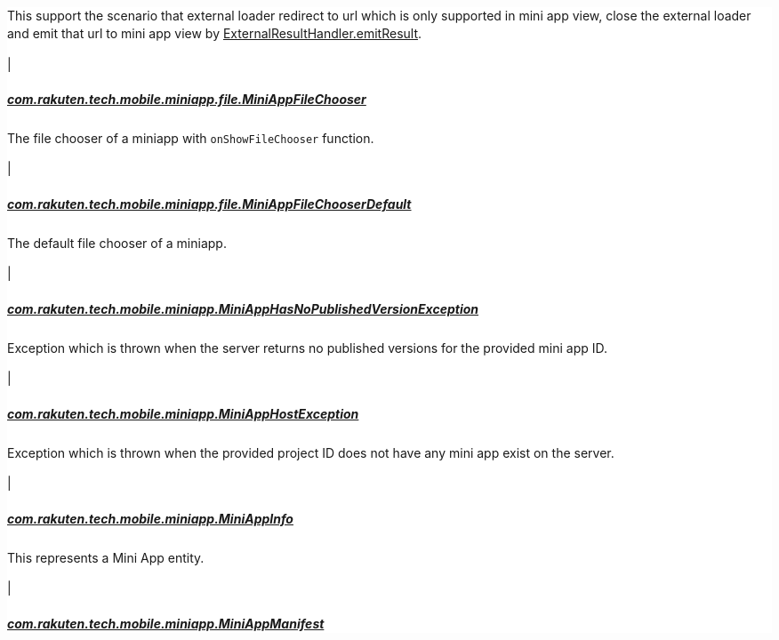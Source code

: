 This support the scenario that external loader redirect to url which is only supported in mini app view,
close the external loader and emit that url to mini app view by [ExternalResultHandler.emitResult](../com.rakuten.tech.mobile.miniapp.navigator/-external-result-handler/emit-result.md).


|

##### [com.rakuten.tech.mobile.miniapp.file.MiniAppFileChooser](../com.rakuten.tech.mobile.miniapp.file/-mini-app-file-chooser/index.md)

The file chooser of a miniapp with `onShowFileChooser` function.


|

##### [com.rakuten.tech.mobile.miniapp.file.MiniAppFileChooserDefault](../com.rakuten.tech.mobile.miniapp.file/-mini-app-file-chooser-default/index.md)

The default file chooser of a miniapp.


|

##### [com.rakuten.tech.mobile.miniapp.MiniAppHasNoPublishedVersionException](../com.rakuten.tech.mobile.miniapp/-mini-app-has-no-published-version-exception/index.md)

Exception which is thrown when the server returns no published
versions for the provided mini app ID.


|

##### [com.rakuten.tech.mobile.miniapp.MiniAppHostException](../com.rakuten.tech.mobile.miniapp/-mini-app-host-exception/index.md)

Exception which is thrown when the provided project ID
does not have any mini app exist on the server.


|

##### [com.rakuten.tech.mobile.miniapp.MiniAppInfo](../com.rakuten.tech.mobile.miniapp/-mini-app-info/index.md)

This represents a Mini App entity.


|

##### [com.rakuten.tech.mobile.miniapp.MiniAppManifest](../com.rakuten.tech.mobile.miniapp/-mini-app-manifest/index.md)
